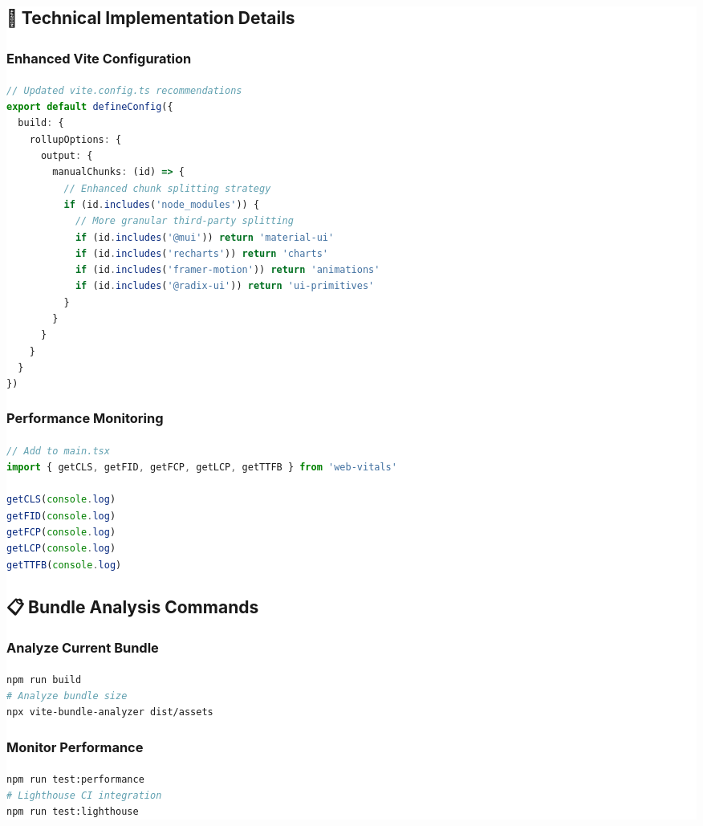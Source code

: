 ## 🔧 Technical Implementation Details

### Enhanced Vite Configuration

```typescript
// Updated vite.config.ts recommendations
export default defineConfig({
  build: {
    rollupOptions: {
      output: {
        manualChunks: (id) => {
          // Enhanced chunk splitting strategy
          if (id.includes('node_modules')) {
            // More granular third-party splitting
            if (id.includes('@mui')) return 'material-ui'
            if (id.includes('recharts')) return 'charts'
            if (id.includes('framer-motion')) return 'animations'
            if (id.includes('@radix-ui')) return 'ui-primitives'
          }
        }
      }
    }
  }
})
```

### Performance Monitoring

```typescript
// Add to main.tsx
import { getCLS, getFID, getFCP, getLCP, getTTFB } from 'web-vitals'

getCLS(console.log)
getFID(console.log)
getFCP(console.log)
getLCP(console.log)
getTTFB(console.log)
```

## 📋 Bundle Analysis Commands

### Analyze Current Bundle
```bash
npm run build
# Analyze bundle size
npx vite-bundle-analyzer dist/assets
```

### Monitor Performance
```bash
npm run test:performance
# Lighthouse CI integration
npm run test:lighthouse
```
